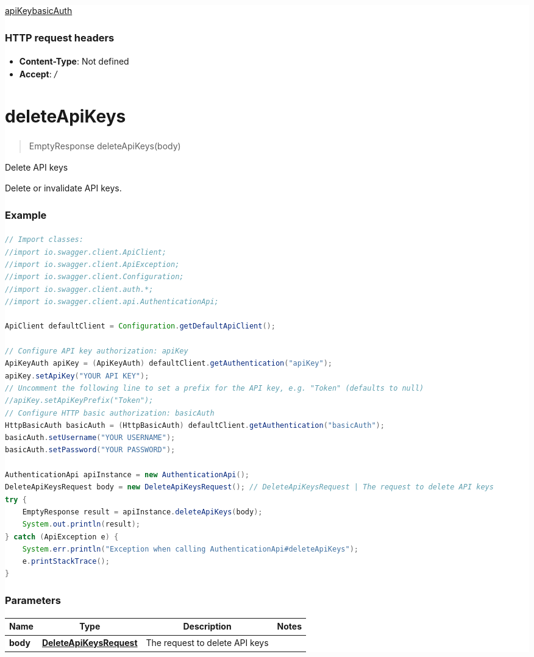 [apiKey](../README.md#apiKey)[basicAuth](../README.md#basicAuth)

### HTTP request headers

 - **Content-Type**: Not defined
 - **Accept**: */*

<a name="deleteApiKeys"></a>
# **deleteApiKeys**
> EmptyResponse deleteApiKeys(body)

Delete API keys

Delete or invalidate API keys.

### Example
```java
// Import classes:
//import io.swagger.client.ApiClient;
//import io.swagger.client.ApiException;
//import io.swagger.client.Configuration;
//import io.swagger.client.auth.*;
//import io.swagger.client.api.AuthenticationApi;

ApiClient defaultClient = Configuration.getDefaultApiClient();

// Configure API key authorization: apiKey
ApiKeyAuth apiKey = (ApiKeyAuth) defaultClient.getAuthentication("apiKey");
apiKey.setApiKey("YOUR API KEY");
// Uncomment the following line to set a prefix for the API key, e.g. "Token" (defaults to null)
//apiKey.setApiKeyPrefix("Token");
// Configure HTTP basic authorization: basicAuth
HttpBasicAuth basicAuth = (HttpBasicAuth) defaultClient.getAuthentication("basicAuth");
basicAuth.setUsername("YOUR USERNAME");
basicAuth.setPassword("YOUR PASSWORD");

AuthenticationApi apiInstance = new AuthenticationApi();
DeleteApiKeysRequest body = new DeleteApiKeysRequest(); // DeleteApiKeysRequest | The request to delete API keys
try {
    EmptyResponse result = apiInstance.deleteApiKeys(body);
    System.out.println(result);
} catch (ApiException e) {
    System.err.println("Exception when calling AuthenticationApi#deleteApiKeys");
    e.printStackTrace();
}
```

### Parameters

Name | Type | Description  | Notes
------------- | ------------- | ------------- | -------------
 **body** | [**DeleteApiKeysRequest**](DeleteApiKeysRequest.md)| The request to delete API keys |
